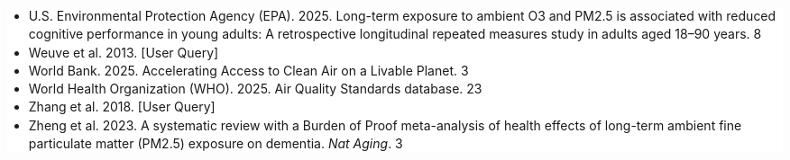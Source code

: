 - U.S. Environmental Protection Agency (EPA). 2025. Long-term exposure to ambient O3 and PM2.5 is associated with reduced cognitive performance in young adults: A retrospective longitudinal repeated measures study in adults aged 18–90 years. 8
- Weuve et al. 2013. [User Query]
- World Bank. 2025. Accelerating Access to Clean Air on a Livable Planet. 3
- World Health Organization (WHO). 2025. Air Quality Standards database. 23
- Zhang et al. 2018. [User Query]
- Zheng et al. 2023. A systematic review with a Burden of Proof meta-analysis of health effects of long-term ambient fine particulate matter (PM2.5) exposure on dementia. _Nat Aging_. 3